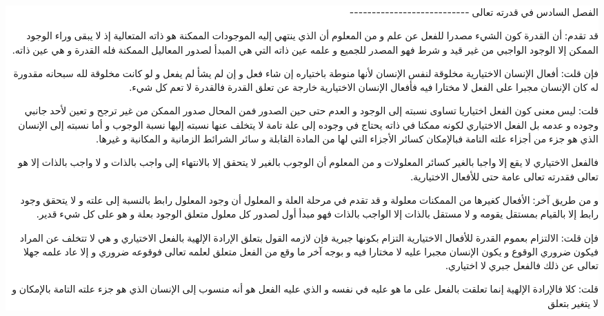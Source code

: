 <p dir="rtl">
الفصل السادس في قدرته تعالى
---------------------------
</p>

<p dir="rtl">
قد تقدم: أن القدرة كون الشي‏ء مصدرا للفعل عن علم و من المعلوم أن الذي
ينتهي إليه الموجودات الممكنة هو ذاته المتعالية إذ لا يبقى وراء الوجود
الممكن إلا الوجود الواجبي من غير قيد و شرط فهو المصدر للجميع و علمه عين
ذاته التي هي المبدأ لصدور المعاليل الممكنة فله القدرة و هي عين ذاته.
</p>

<p dir="rtl">
فإن قلت: أفعال الإنسان الاختيارية مخلوقة لنفس الإنسان لأنها منوطة
باختياره إن شاء فعل و إن لم يشأ لم يفعل و لو كانت مخلوقة لله سبحانه
مقدورة له كان الإنسان مجبرا على الفعل لا مختارا فيه فأفعال الإنسان
الاختيارية خارجة عن تعلق القدرة فالقدرة لا تعم كل شي‏ء.
</p>

<p dir="rtl">
قلت: ليس معنى كون الفعل اختياريا تساوى نسبته إلى الوجود و العدم حتى حين
الصدور فمن المحال صدور الممكن من غير ترجح و تعين لأحد جانبي وجوده و عدمه
بل الفعل الاختياري لكونه ممكنا في ذاته يحتاج في وجوده إلى علة تامة لا
يتخلف عنها نسبته إليها نسبة الوجوب و أما نسبته إلى الإنسان الذي هو جزء
من أجزاء علته التامة فبالإمكان كسائر الأجزاء التي لها من المادة القابلة
و سائر الشرائط الزمانية و المكانية و غيرها.
</p>

<p dir="rtl">
فالفعل الاختياري لا يقع إلا واجبا بالغير كسائر المعلولات و من المعلوم أن
الوجوب بالغير لا يتحقق إلا بالانتهاء إلى واجب بالذات و لا واجب بالذات
إلا هو تعالى فقدرته تعالى عامة حتى للأفعال الاختيارية.
</p>

<p dir="rtl">
و من طريق آخر: الأفعال كغيرها من الممكنات معلولة و قد تقدم في مرحلة
العلة و المعلول أن وجود المعلول رابط بالنسبة إلى علته و لا يتحقق وجود
رابط إلا بالقيام بمستقل يقومه و لا مستقل بالذات إلا الواجب بالذات فهو
مبدأ أول لصدور كل معلول متعلق الوجود بعلة و هو على كل شي‏ء قدير.
</p>

<p dir="rtl">
فإن قلت: الالتزام بعموم القدرة للأفعال الاختيارية التزام بكونها جبرية
فإن لازمه القول بتعلق الإرادة الإلهية بالفعل الاختياري و هي لا تتخلف عن
المراد فيكون ضروري الوقوع و يكون الإنسان مجبرا عليه لا مختارا فيه و بوجه
آخر ما وقع من الفعل متعلق لعلمه تعالى فوقوعه ضروري و إلا عاد علمه جهلا
تعالى عن ذلك فالفعل جبري لا اختياري.
</p>

<p dir="rtl">
قلت: كلا فالإرادة الإلهية إنما تعلقت بالفعل على ما هو عليه في نفسه و
الذي عليه الفعل هو أنه منسوب إلى الإنسان الذي هو جزء علته التامة
بالإمكان و لا يتغير بتعلق
</p>
